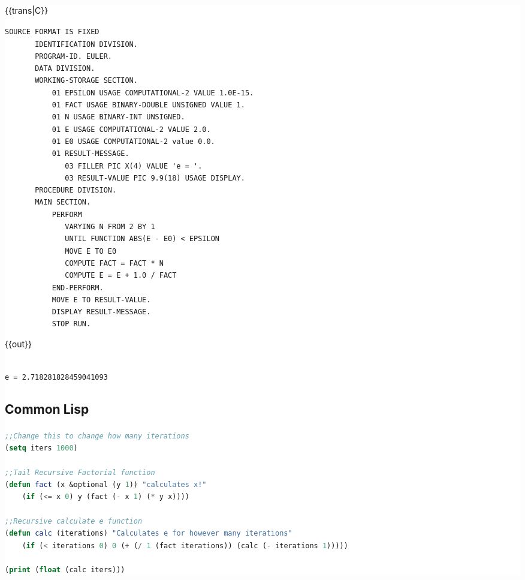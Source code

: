 {{trans|C}}

```COBOL>       >
SOURCE FORMAT IS FIXED
       IDENTIFICATION DIVISION.
       PROGRAM-ID. EULER.
       DATA DIVISION.
       WORKING-STORAGE SECTION.
           01 EPSILON USAGE COMPUTATIONAL-2 VALUE 1.0E-15.
           01 FACT USAGE BINARY-DOUBLE UNSIGNED VALUE 1.
           01 N USAGE BINARY-INT UNSIGNED.
           01 E USAGE COMPUTATIONAL-2 VALUE 2.0.
           01 E0 USAGE COMPUTATIONAL-2 value 0.0.
           01 RESULT-MESSAGE.
              03 FILLER PIC X(4) VALUE 'e = '.
              03 RESULT-VALUE PIC 9.9(18) USAGE DISPLAY.
       PROCEDURE DIVISION.
       MAIN SECTION.
           PERFORM
              VARYING N FROM 2 BY 1
              UNTIL FUNCTION ABS(E - E0) < EPSILON
              MOVE E TO E0
              COMPUTE FACT = FACT * N
              COMPUTE E = E + 1.0 / FACT
           END-PERFORM.
           MOVE E TO RESULT-VALUE.
           DISPLAY RESULT-MESSAGE.
           STOP RUN.

```

{{out}}

```txt

e = 2.718281828459041093

```



## Common Lisp


```lisp
;;Change this to change how many iterations
(setq iters 1000) 

;;Tail Recursive Factorial function
(defun fact (x &optional (y 1)) "calculates x!"
	(if (<= x 0) y (fact (- x 1) (* y x))))

;;Recursive calculate e function
(defun calc (iterations) "Calculates e for however many iterations"
	(if (< iterations 0) 0 (+ (/ 1 (fact iterations)) (calc (- iterations 1)))))

(print (float (calc iters)))
```
